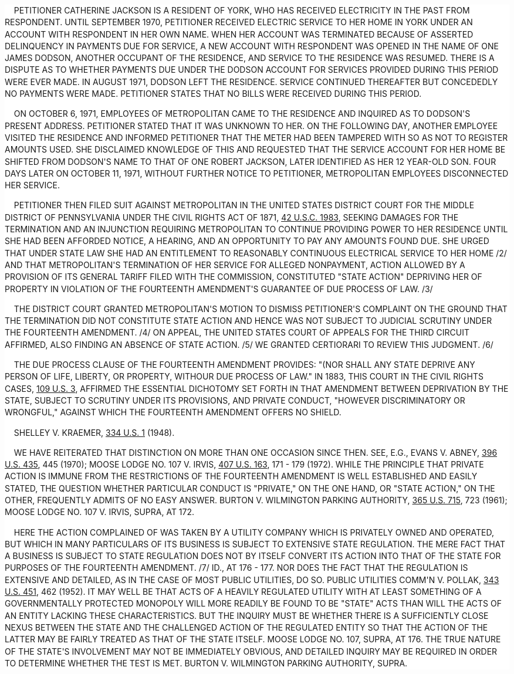     PETITIONER CATHERINE JACKSON IS A RESIDENT OF YORK, WHO HAS RECEIVED ELECTRICITY IN THE PAST FROM RESPONDENT.  UNTIL SEPTEMBER 1970, PETITIONER RECEIVED ELECTRIC SERVICE TO HER HOME IN YORK UNDER AN ACCOUNT WITH RESPONDENT IN HER OWN NAME.  WHEN HER ACCOUNT WAS TERMINATED BECAUSE OF ASSERTED DELINQUENCY IN PAYMENTS DUE FOR SERVICE, A NEW ACCOUNT WITH RESPONDENT WAS OPENED IN THE NAME OF ONE JAMES DODSON, ANOTHER OCCUPANT OF THE RESIDENCE, AND SERVICE TO THE RESIDENCE WAS RESUMED.  THERE IS A DISPUTE AS TO WHETHER PAYMENTS DUE UNDER THE DODSON ACCOUNT FOR SERVICES PROVIDED DURING THIS PERIOD WERE EVER MADE.  IN AUGUST 1971, DODSON LEFT THE RESIDENCE.  SERVICE CONTINUED THEREAFTER BUT CONCEDEDLY NO PAYMENTS WERE MADE.  PETITIONER STATES THAT NO BILLS WERE RECEIVED DURING THIS PERIOD.

    ON OCTOBER 6, 1971, EMPLOYEES OF METROPOLITAN CAME TO THE RESIDENCE AND INQUIRED AS TO DODSON'S PRESENT ADDRESS.  PETITIONER STATED THAT IT WAS UNKNOWN TO HER.  ON THE FOLLOWING DAY, ANOTHER EMPLOYEE VISITED THE RESIDENCE AND INFORMED PETITIONER THAT THE METER HAD BEEN TAMPERED WITH SO AS NOT TO REGISTER AMOUNTS USED.  SHE DISCLAIMED KNOWLEDGE OF THIS AND REQUESTED THAT THE SERVICE ACCOUNT FOR HER HOME BE SHIFTED FROM DODSON'S NAME TO THAT OF ONE ROBERT JACKSON, LATER IDENTIFIED AS HER 12 YEAR-OLD SON.  FOUR DAYS LATER ON OCTOBER 11, 1971, WITHOUT FURTHER NOTICE TO PETITIONER, METROPOLITAN EMPLOYEES DISCONNECTED HER SERVICE.

    PETITIONER THEN FILED SUIT AGAINST METROPOLITAN IN THE UNITED STATES DISTRICT COURT FOR THE MIDDLE DISTRICT OF PENNSYLVANIA UNDER THE CIVIL RIGHTS ACT OF 1871, [42 U.S.C. 1983][/us/usc/t42/s1983], SEEKING DAMAGES FOR THE TERMINATION AND AN INJUNCTION REQUIRING METROPOLITAN TO CONTINUE PROVIDING POWER TO HER RESIDENCE UNTIL SHE HAD BEEN AFFORDED NOTICE, A HEARING, AND AN OPPORTUNITY TO PAY ANY AMOUNTS FOUND DUE.  SHE URGED THAT UNDER STATE LAW SHE HAD AN ENTITLEMENT TO REASONABLY CONTINUOUS ELECTRICAL SERVICE TO HER HOME /2/  AND THAT METROPOLITAN'S TERMINATION OF HER SERVICE FOR ALLEGED NONPAYMENT, ACTION ALLOWED BY A PROVISION OF ITS GENERAL TARIFF FILED WITH THE COMMISSION, CONSTITUTED "STATE ACTION" DEPRIVING HER OF PROPERTY IN VIOLATION OF THE FOURTEENTH AMENDMENT'S GUARANTEE OF DUE PROCESS OF LAW.  /3/

    THE DISTRICT COURT GRANTED METROPOLITAN'S MOTION TO DISMISS PETITIONER'S COMPLAINT ON THE GROUND THAT THE TERMINATION DID NOT CONSTITUTE STATE ACTION AND HENCE WAS NOT SUBJECT TO JUDICIAL SCRUTINY UNDER THE FOURTEENTH AMENDMENT.  /4/  ON APPEAL, THE UNITED STATES COURT OF APPEALS FOR THE THIRD CIRCUIT AFFIRMED, ALSO FINDING AN ABSENCE OF STATE ACTION.  /5/  WE GRANTED CERTIORARI TO REVIEW THIS JUDGMENT.  /6/

    THE DUE PROCESS CLAUSE OF THE FOURTEENTH AMENDMENT PROVIDES:  "(NOR SHALL ANY STATE DEPRIVE ANY PERSON OF LIFE, LIBERTY, OR PROPERTY, WITHOUR DUE PROCESS OF LAW."  IN 1883, THIS COURT IN THE CIVIL RIGHTS CASES, [109 U.S. 3][/us/courts/scotus/usReporter/109/3], AFFIRMED THE ESSENTIAL DICHOTOMY SET FORTH IN THAT AMENDMENT BETWEEN DEPRIVATION BY THE STATE, SUBJECT TO SCRUTINY UNDER ITS PROVISIONS, AND PRIVATE CONDUCT, "HOWEVER DISCRIMINATORY OR WRONGFUL," AGAINST WHICH THE FOURTEENTH AMENDMENT OFFERS NO SHIELD.

    SHELLEY V. KRAEMER, [334 U.S. 1][/us/courts/scotus/usReporter/334/1] (1948).

    WE HAVE REITERATED THAT DISTINCTION ON MORE THAN ONE OCCASION SINCE THEN.  SEE, E.G., EVANS V. ABNEY, [396 U.S. 435][/us/courts/scotus/usReporter/396/435], 445 (1970); MOOSE LODGE NO. 107 V. IRVIS, [407 U.S. 163][/us/courts/scotus/usReporter/407/163], 171 - 179 (1972).  WHILE THE PRINCIPLE THAT PRIVATE ACTION IS IMMUNE FROM THE RESTRICTIONS OF THE FOURTEENTH AMENDMENT IS WELL ESTABLISHED AND EASILY STATED, THE QUESTION WHETHER PARTICULAR CONDUCT IS "PRIVATE," ON THE ONE HAND, OR "STATE ACTION," ON THE OTHER, FREQUENTLY ADMITS OF NO EASY ANSWER.  BURTON V. WILMINGTON PARKING AUTHORITY, [365 U.S. 715][/us/courts/scotus/usReporter/365/715], 723 (1961); MOOSE LODGE NO. 107 V. IRVIS, SUPRA, AT 172.

    HERE THE ACTION COMPLAINED OF WAS TAKEN BY A UTILITY COMPANY WHICH IS PRIVATELY OWNED AND OPERATED, BUT WHICH IN MANY PARTICULARS OF ITS BUSINESS IS SUBJECT TO EXTENSIVE STATE REGULATION.  THE MERE FACT THAT A BUSINESS IS SUBJECT TO STATE REGULATION DOES NOT BY ITSELF CONVERT ITS ACTION INTO THAT OF THE STATE FOR PURPOSES OF THE FOURTEENTH AMENDMENT.  /7/  ID., AT 176 - 177.  NOR DOES THE FACT THAT THE REGULATION IS EXTENSIVE AND DETAILED, AS IN THE CASE OF MOST PUBLIC UTILITIES, DO SO.  PUBLIC UTILITIES COMM'N V. POLLAK, [343 U.S. 451][/us/courts/scotus/usReporter/343/451], 462 (1952).  IT MAY WELL BE THAT ACTS OF A HEAVILY REGULATED UTILITY WITH AT LEAST SOMETHING OF A GOVERNMENTALLY PROTECTED MONOPOLY WILL MORE READILY BE FOUND TO BE "STATE" ACTS THAN WILL THE ACTS OF AN ENTITY LACKING THESE CHARACTERISTICS.  BUT THE INQUIRY MUST BE WHETHER THERE IS A SUFFICIENTLY CLOSE NEXUS BETWEEN THE STATE AND THE CHALLENGED ACTION OF THE REGULATED ENTITY SO THAT THE ACTION OF THE LATTER MAY BE FAIRLY TREATED AS THAT OF THE STATE ITSELF.  MOOSE LODGE NO. 107, SUPRA, AT 176.  THE TRUE NATURE OF THE STATE'S INVOLVEMENT MAY NOT BE IMMEDIATELY OBVIOUS, AND DETAILED INQUIRY MAY BE REQUIRED IN ORDER TO DETERMINE WHETHER THE TEST IS MET.  BURTON V. WILMINGTON PARKING AUTHORITY, SUPRA.


[/us/courts/scotus/usReporter/419/345]: https://publicdocs.github.io/go/links?ns=uslm-x&ref=%2Fus%2Fcourts%2Fscotus%2FusReporter%2F419%2F345
[/us/usc/t42/s1983]: https://publicdocs.github.io/go/links?ns=uslm&ref=%2Fus%2Fusc%2Ft42%2Fs1983
[/us/courts/scotus/usReporter/407/163]: https://publicdocs.github.io/go/links?ns=uslm-x&ref=%2Fus%2Fcourts%2Fscotus%2FusReporter%2F407%2F163
[/us/courts/scotus/usReporter/343/451]: https://publicdocs.github.io/go/links?ns=uslm-x&ref=%2Fus%2Fcourts%2Fscotus%2FusReporter%2F343%2F451
[/us/courts/scotus/usReporter/365/715]: https://publicdocs.github.io/go/links?ns=uslm-x&ref=%2Fus%2Fcourts%2Fscotus%2FusReporter%2F365%2F715
[/us/usc/t42/s1983]: https://publicdocs.github.io/go/links?ns=uslm&ref=%2Fus%2Fusc%2Ft42%2Fs1983
[/us/courts/scotus/usReporter/109/3]: https://publicdocs.github.io/go/links?ns=uslm-x&ref=%2Fus%2Fcourts%2Fscotus%2FusReporter%2F109%2F3
[/us/courts/scotus/usReporter/334/1]: https://publicdocs.github.io/go/links?ns=uslm-x&ref=%2Fus%2Fcourts%2Fscotus%2FusReporter%2F334%2F1
[/us/courts/scotus/usReporter/396/435]: https://publicdocs.github.io/go/links?ns=uslm-x&ref=%2Fus%2Fcourts%2Fscotus%2FusReporter%2F396%2F435
[/us/courts/scotus/usReporter/407/163]: https://publicdocs.github.io/go/links?ns=uslm-x&ref=%2Fus%2Fcourts%2Fscotus%2FusReporter%2F407%2F163
[/us/courts/scotus/usReporter/365/715]: https://publicdocs.github.io/go/links?ns=uslm-x&ref=%2Fus%2Fcourts%2Fscotus%2FusReporter%2F365%2F715
[/us/courts/scotus/usReporter/343/451]: https://publicdocs.github.io/go/links?ns=uslm-x&ref=%2Fus%2Fcourts%2Fscotus%2FusReporter%2F343%2F451
[/us/courts/scotus/usReporter/286/73]: https://publicdocs.github.io/go/links?ns=uslm-x&ref=%2Fus%2Fcourts%2Fscotus%2FusReporter%2F286%2F73
[/us/courts/scotus/usReporter/345/461]: https://publicdocs.github.io/go/links?ns=uslm-x&ref=%2Fus%2Fcourts%2Fscotus%2FusReporter%2F345%2F461
[/us/courts/scotus/usReporter/326/501]: https://publicdocs.github.io/go/links?ns=uslm-x&ref=%2Fus%2Fcourts%2Fscotus%2FusReporter%2F326%2F501
[/us/courts/scotus/usReporter/382/296]: https://publicdocs.github.io/go/links?ns=uslm-x&ref=%2Fus%2Fcourts%2Fscotus%2FusReporter%2F382%2F296
[/us/courts/scotus/usReporter/291/502]: https://publicdocs.github.io/go/links?ns=uslm-x&ref=%2Fus%2Fcourts%2Fscotus%2FusReporter%2F291%2F502
[/us/courts/scotus/usReporter/273/418]: https://publicdocs.github.io/go/links?ns=uslm-x&ref=%2Fus%2Fcourts%2Fscotus%2FusReporter%2F273%2F418
[/us/courts/scotus/usReporter/365/715]: https://publicdocs.github.io/go/links?ns=uslm-x&ref=%2Fus%2Fcourts%2Fscotus%2FusReporter%2F365%2F715
[/us/courts/scotus/usReporter/408/564]: https://publicdocs.github.io/go/links?ns=uslm-x&ref=%2Fus%2Fcourts%2Fscotus%2FusReporter%2F408%2F564
[/us/courts/scotus/usReporter/416/134]: https://publicdocs.github.io/go/links?ns=uslm-x&ref=%2Fus%2Fcourts%2Fscotus%2FusReporter%2F416%2F134
[/us/courts/scotus/usReporter/415/12]: https://publicdocs.github.io/go/links?ns=uslm-x&ref=%2Fus%2Fcourts%2Fscotus%2FusReporter%2F415%2F12
[/us/courts/scotus/usReporter/396/846]: https://publicdocs.github.io/go/links?ns=uslm-x&ref=%2Fus%2Fcourts%2Fscotus%2FusReporter%2F396%2F846
[/us/courts/scotus/usReporter/409/1114]: https://publicdocs.github.io/go/links?ns=uslm-x&ref=%2Fus%2Fcourts%2Fscotus%2FusReporter%2F409%2F1114
[/us/courts/scotus/usReporter/409/815]: https://publicdocs.github.io/go/links?ns=uslm-x&ref=%2Fus%2Fcourts%2Fscotus%2FusReporter%2F409%2F815
[/us/courts/scotus/usReporter/109/3]: https://publicdocs.github.io/go/links?ns=uslm-x&ref=%2Fus%2Fcourts%2Fscotus%2FusReporter%2F109%2F3
[/us/courts/scotus/usReporter/382/296]: https://publicdocs.github.io/go/links?ns=uslm-x&ref=%2Fus%2Fcourts%2Fscotus%2FusReporter%2F382%2F296
[/us/courts/scotus/usReporter/343/451]: https://publicdocs.github.io/go/links?ns=uslm-x&ref=%2Fus%2Fcourts%2Fscotus%2FusReporter%2F343%2F451
[/us/courts/scotus/usReporter/407/163]: https://publicdocs.github.io/go/links?ns=uslm-x&ref=%2Fus%2Fcourts%2Fscotus%2FusReporter%2F407%2F163
[/us/courts/scotus/usReporter/365/715]: https://publicdocs.github.io/go/links?ns=uslm-x&ref=%2Fus%2Fcourts%2Fscotus%2FusReporter%2F365%2F715
[/us/courts/scotus/usReporter/407/163]: https://publicdocs.github.io/go/links?ns=uslm-x&ref=%2Fus%2Fcourts%2Fscotus%2FusReporter%2F407%2F163
[/us/courts/scotus/usReporter/343/451]: https://publicdocs.github.io/go/links?ns=uslm-x&ref=%2Fus%2Fcourts%2Fscotus%2FusReporter%2F343%2F451
[/us/courts/scotus/usReporter/398/144]: https://publicdocs.github.io/go/links?ns=uslm-x&ref=%2Fus%2Fcourts%2Fscotus%2FusReporter%2F398%2F144
[/us/courts/scotus/usReporter/387/369]: https://publicdocs.github.io/go/links?ns=uslm-x&ref=%2Fus%2Fcourts%2Fscotus%2FusReporter%2F387%2F369
[/us/courts/scotus/usReporter/351/225]: https://publicdocs.github.io/go/links?ns=uslm-x&ref=%2Fus%2Fcourts%2Fscotus%2FusReporter%2F351%2F225
[/us/courts/scotus/usReporter/334/1]: https://publicdocs.github.io/go/links?ns=uslm-x&ref=%2Fus%2Fcourts%2Fscotus%2FusReporter%2F334%2F1
[/us/usc/t42/s1983]: https://publicdocs.github.io/go/links?ns=uslm&ref=%2Fus%2Fusc%2Ft42%2Fs1983
[/us/courts/scotus/usReporter/288/517]: https://publicdocs.github.io/go/links?ns=uslm-x&ref=%2Fus%2Fcourts%2Fscotus%2FusReporter%2F288%2F517
[/us/courts/scotus/usReporter/407/67]: https://publicdocs.github.io/go/links?ns=uslm-x&ref=%2Fus%2Fcourts%2Fscotus%2FusReporter%2F407%2F67
[/us/courts/scotus/usReporter/397/254]: https://publicdocs.github.io/go/links?ns=uslm-x&ref=%2Fus%2Fcourts%2Fscotus%2FusReporter%2F397%2F254
[/us/courts/scotus/usReporter/343/451]: https://publicdocs.github.io/go/links?ns=uslm-x&ref=%2Fus%2Fcourts%2Fscotus%2FusReporter%2F343%2F451
[/us/courts/scotus/usReporter/404/249]: https://publicdocs.github.io/go/links?ns=uslm-x&ref=%2Fus%2Fcourts%2Fscotus%2FusReporter%2F404%2F249
[/us/courts/scotus/usReporter/394/103]: https://publicdocs.github.io/go/links?ns=uslm-x&ref=%2Fus%2Fcourts%2Fscotus%2FusReporter%2F394%2F103
[/us/courts/scotus/usReporter/365/715]: https://publicdocs.github.io/go/links?ns=uslm-x&ref=%2Fus%2Fcourts%2Fscotus%2FusReporter%2F365%2F715
[/us/courts/scotus/usReporter/351/225]: https://publicdocs.github.io/go/links?ns=uslm-x&ref=%2Fus%2Fcourts%2Fscotus%2FusReporter%2F351%2F225
[/us/courts/scotus/usReporter/323/192]: https://publicdocs.github.io/go/links?ns=uslm-x&ref=%2Fus%2Fcourts%2Fscotus%2FusReporter%2F323%2F192
[/us/courts/scotus/usReporter/407/163]: https://publicdocs.github.io/go/links?ns=uslm-x&ref=%2Fus%2Fcourts%2Fscotus%2FusReporter%2F407%2F163
[/us/courts/scotus/usReporter/109/3]: https://publicdocs.github.io/go/links?ns=uslm-x&ref=%2Fus%2Fcourts%2Fscotus%2FusReporter%2F109%2F3
[/us/courts/scotus/usReporter/382/296]: https://publicdocs.github.io/go/links?ns=uslm-x&ref=%2Fus%2Fcourts%2Fscotus%2FusReporter%2F382%2F296
[/us/courts/scotus/usReporter/345/461]: https://publicdocs.github.io/go/links?ns=uslm-x&ref=%2Fus%2Fcourts%2Fscotus%2FusReporter%2F345%2F461
[/us/courts/scotus/usReporter/326/501]: https://publicdocs.github.io/go/links?ns=uslm-x&ref=%2Fus%2Fcourts%2Fscotus%2FusReporter%2F326%2F501
[/us/courts/scotus/usReporter/398/144]: https://publicdocs.github.io/go/links?ns=uslm-x&ref=%2Fus%2Fcourts%2Fscotus%2FusReporter%2F398%2F144
[/us/courts/scotus/usReporter/235/151]: https://publicdocs.github.io/go/links?ns=uslm-x&ref=%2Fus%2Fcourts%2Fscotus%2FusReporter%2F235%2F151
[/us/courts/scotus/usReporter/286/73]: https://publicdocs.github.io/go/links?ns=uslm-x&ref=%2Fus%2Fcourts%2Fscotus%2FusReporter%2F286%2F73
[/us/courts/scotus/usReporter/343/451]: https://publicdocs.github.io/go/links?ns=uslm-x&ref=%2Fus%2Fcourts%2Fscotus%2FusReporter%2F343%2F451
[/us/courts/scotus/usReporter/365/715]: https://publicdocs.github.io/go/links?ns=uslm-x&ref=%2Fus%2Fcourts%2Fscotus%2FusReporter%2F365%2F715
[/us/courts/scotus/usReporter/387/369]: https://publicdocs.github.io/go/links?ns=uslm-x&ref=%2Fus%2Fcourts%2Fscotus%2FusReporter%2F387%2F369
[/us/courts/scotus/usReporter/407/163]: https://publicdocs.github.io/go/links?ns=uslm-x&ref=%2Fus%2Fcourts%2Fscotus%2FusReporter%2F407%2F163
[/us/courts/scotus/usReporter/382/296]: https://publicdocs.github.io/go/links?ns=uslm-x&ref=%2Fus%2Fcourts%2Fscotus%2FusReporter%2F382%2F296
[/us/courts/scotus/usReporter/412/94]: https://publicdocs.github.io/go/links?ns=uslm-x&ref=%2Fus%2Fcourts%2Fscotus%2FusReporter%2F412%2F94